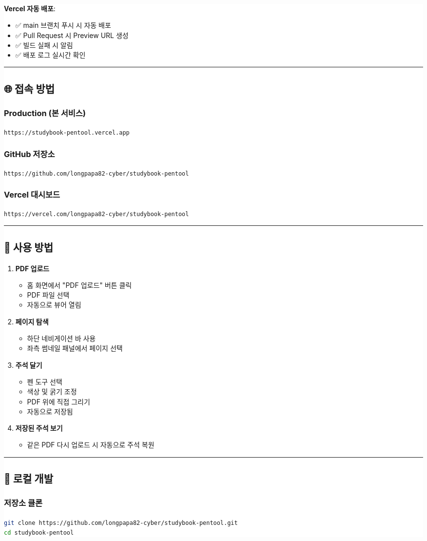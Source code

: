 **Vercel 자동 배포**:
- ✅ main 브랜치 푸시 시 자동 배포
- ✅ Pull Request 시 Preview URL 생성
- ✅ 빌드 실패 시 알림
- ✅ 배포 로그 실시간 확인

---

## 🌐 접속 방법

### Production (본 서비스)
```
https://studybook-pentool.vercel.app
```

### GitHub 저장소
```
https://github.com/longpapa82-cyber/studybook-pentool
```

### Vercel 대시보드
```
https://vercel.com/longpapa82-cyber/studybook-pentool
```

---

## 📱 사용 방법

1. **PDF 업로드**
   - 홈 화면에서 "PDF 업로드" 버튼 클릭
   - PDF 파일 선택
   - 자동으로 뷰어 열림

2. **페이지 탐색**
   - 하단 네비게이션 바 사용
   - 좌측 썸네일 패널에서 페이지 선택

3. **주석 달기**
   - 펜 도구 선택
   - 색상 및 굵기 조정
   - PDF 위에 직접 그리기
   - 자동으로 저장됨

4. **저장된 주석 보기**
   - 같은 PDF 다시 업로드 시 자동으로 주석 복원

---

## 🔧 로컬 개발

### 저장소 클론
```bash
git clone https://github.com/longpapa82-cyber/studybook-pentool.git
cd studybook-pentool
```
